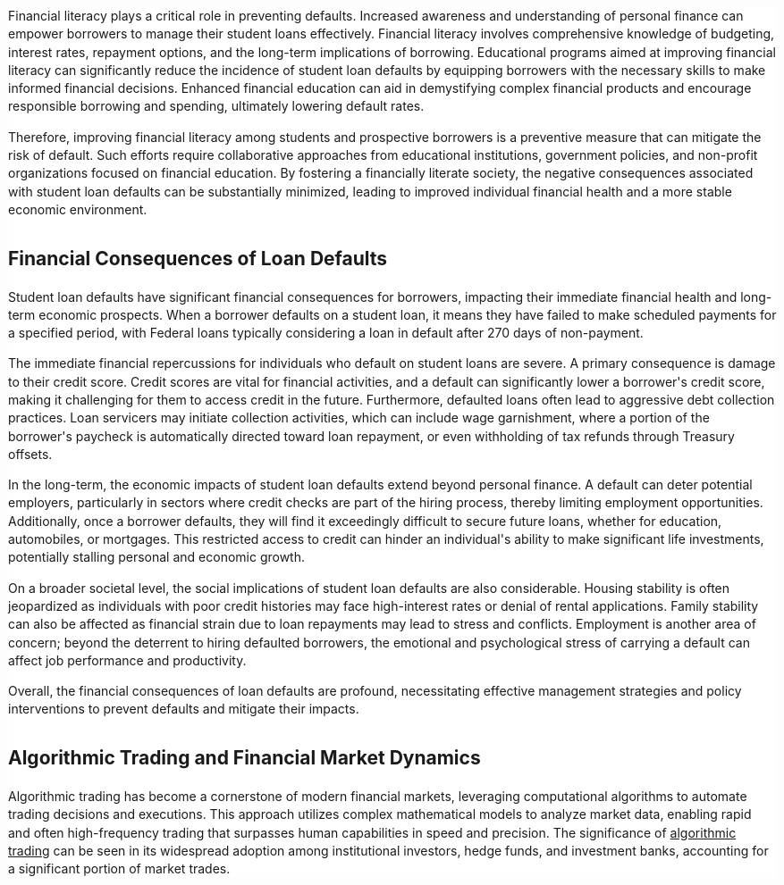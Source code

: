 Financial literacy plays a critical role in preventing defaults. Increased awareness and understanding of personal finance can empower borrowers to manage their student loans effectively. Financial literacy involves comprehensive knowledge of budgeting, interest rates, repayment options, and the long-term implications of borrowing. Educational programs aimed at improving financial literacy can significantly reduce the incidence of student loan defaults by equipping borrowers with the necessary skills to make informed financial decisions. Enhanced financial education can aid in demystifying complex financial products and encourage responsible borrowing and spending, ultimately lowering default rates. 

Therefore, improving financial literacy among students and prospective borrowers is a preventive measure that can mitigate the risk of default. Such efforts require collaborative approaches from educational institutions, government policies, and non-profit organizations focused on financial education. By fostering a financially literate society, the negative consequences associated with student loan defaults can be substantially minimized, leading to improved individual financial health and a more stable economic environment.

## Financial Consequences of Loan Defaults

Student loan defaults have significant financial consequences for borrowers, impacting their immediate financial health and long-term economic prospects. When a borrower defaults on a student loan, it means they have failed to make scheduled payments for a specified period, with Federal loans typically considering a loan in default after 270 days of non-payment. 

The immediate financial repercussions for individuals who default on student loans are severe. A primary consequence is damage to their credit score. Credit scores are vital for financial activities, and a default can significantly lower a borrower's credit score, making it challenging for them to access credit in the future. Furthermore, defaulted loans often lead to aggressive debt collection practices. Loan servicers may initiate collection activities, which can include wage garnishment, where a portion of the borrower's paycheck is automatically directed toward loan repayment, or even withholding of tax refunds through Treasury offsets.

In the long-term, the economic impacts of student loan defaults extend beyond personal finance. A default can deter potential employers, particularly in sectors where credit checks are part of the hiring process, thereby limiting employment opportunities. Additionally, once a borrower defaults, they will find it exceedingly difficult to secure future loans, whether for education, automobiles, or mortgages. This restricted access to credit can hinder an individual's ability to make significant life investments, potentially stalling personal and economic growth.

On a broader societal level, the social implications of student loan defaults are also considerable. Housing stability is often jeopardized as individuals with poor credit histories may face high-interest rates or denial of rental applications. Family stability can also be affected as financial strain due to loan repayments may lead to stress and conflicts. Employment is another area of concern; beyond the deterrent to hiring defaulted borrowers, the emotional and psychological stress of carrying a default can affect job performance and productivity.

Overall, the financial consequences of loan defaults are profound, necessitating effective management strategies and policy interventions to prevent defaults and mitigate their impacts.

## Algorithmic Trading and Financial Market Dynamics

Algorithmic trading has become a cornerstone of modern financial markets, leveraging computational algorithms to automate trading decisions and executions. This approach utilizes complex mathematical models to analyze market data, enabling rapid and often high-frequency trading that surpasses human capabilities in speed and precision. The significance of [algorithmic trading](/wiki/algorithmic-trading) can be seen in its widespread adoption among institutional investors, hedge funds, and investment banks, accounting for a significant portion of market trades.
